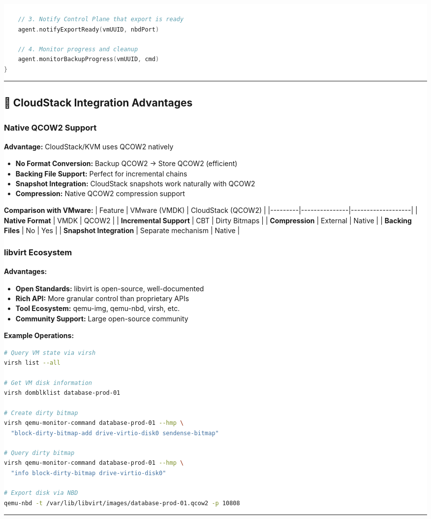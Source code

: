 ```go
    
    // 3. Notify Control Plane that export is ready
    agent.notifyExportReady(vmUUID, nbdPort)
    
    // 4. Monitor progress and cleanup
    agent.monitorBackupProgress(vmUUID, cmd)
}
```

---

## 🌟 CloudStack Integration Advantages

### **Native QCOW2 Support**

**Advantage:** CloudStack/KVM uses QCOW2 natively
- **No Format Conversion:** Backup QCOW2 → Store QCOW2 (efficient)
- **Backing File Support:** Perfect for incremental chains
- **Snapshot Integration:** CloudStack snapshots work naturally with QCOW2
- **Compression:** Native QCOW2 compression support

**Comparison with VMware:**
| Feature | VMware (VMDK) | CloudStack (QCOW2) |
|---------|---------------|-------------------|
| **Native Format** | VMDK | QCOW2 |
| **Incremental Support** | CBT | Dirty Bitmaps |
| **Compression** | External | Native |
| **Backing Files** | No | Yes |
| **Snapshot Integration** | Separate mechanism | Native |

### **libvirt Ecosystem**

**Advantages:**
- **Open Standards:** libvirt is open-source, well-documented
- **Rich API:** More granular control than proprietary APIs
- **Tool Ecosystem:** qemu-img, qemu-nbd, virsh, etc.
- **Community Support:** Large open-source community

**Example Operations:**
```bash
# Query VM state via virsh
virsh list --all

# Get VM disk information
virsh domblklist database-prod-01

# Create dirty bitmap
virsh qemu-monitor-command database-prod-01 --hmp \
  "block-dirty-bitmap-add drive-virtio-disk0 sendense-bitmap"

# Query dirty bitmap
virsh qemu-monitor-command database-prod-01 --hmp \
  "info block-dirty-bitmap drive-virtio-disk0"

# Export disk via NBD
qemu-nbd -t /var/lib/libvirt/images/database-prod-01.qcow2 -p 10808
```

---